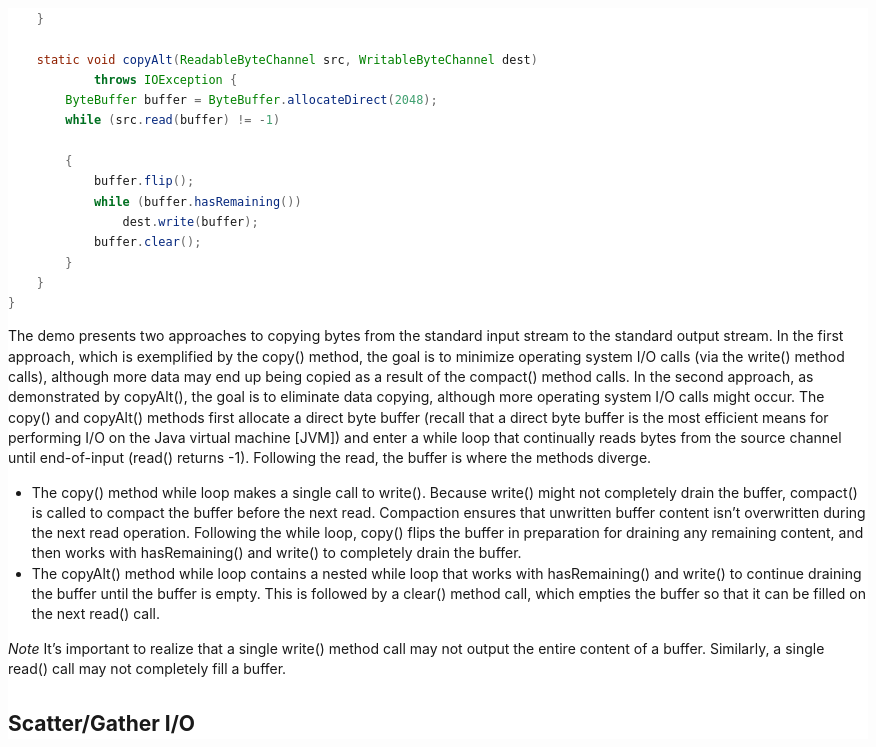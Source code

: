 ```java
    }

    static void copyAlt(ReadableByteChannel src, WritableByteChannel dest)
            throws IOException {
        ByteBuffer buffer = ByteBuffer.allocateDirect(2048);
        while (src.read(buffer) != -1)

        {
            buffer.flip();
            while (buffer.hasRemaining())
                dest.write(buffer);
            buffer.clear();
        }
    }
}
```

The demo presents two approaches to copying bytes from the standard
input stream to the standard output stream. In the first approach, which is
exemplified by the copy() method, the goal is to minimize operating system
I/O calls (via the write() method calls), although more data may end up
being copied as a result of the compact() method calls. In the second
approach, as demonstrated by copyAlt(), the goal is to eliminate data
copying, although more operating system I/O calls might occur.
The copy() and copyAlt() methods first allocate a direct byte buffer (recall
that a direct byte buffer is the most efficient means for performing I/O on
the Java virtual machine [JVM]) and enter a while loop that continually
reads bytes from the source channel until end-of-input (read() returns -1).
Following the read, the buffer is where the methods diverge.

- The copy() method while loop makes a single call to
  write(). Because write() might not completely drain
  the buffer, compact() is called to compact the buffer
  before the next read. Compaction ensures that unwritten
  buffer content isn’t overwritten during the next read
  operation. Following the while loop, copy() flips the
  buffer in preparation for draining any remaining content,
  and then works with hasRemaining() and write() to
  completely drain the buffer.
- The copyAlt() method while loop contains a nested
  while loop that works with hasRemaining() and write()
  to continue draining the buffer until the buffer is empty.
  This is followed by a clear() method call, which
  empties the buffer so that it can be filled on the next
  read() call.

_Note_ It’s important to realize that a single write() method call may not
output the entire content of a buffer. Similarly, a single read() call may not
completely fill a buffer.

## Scatter/Gather I/O
